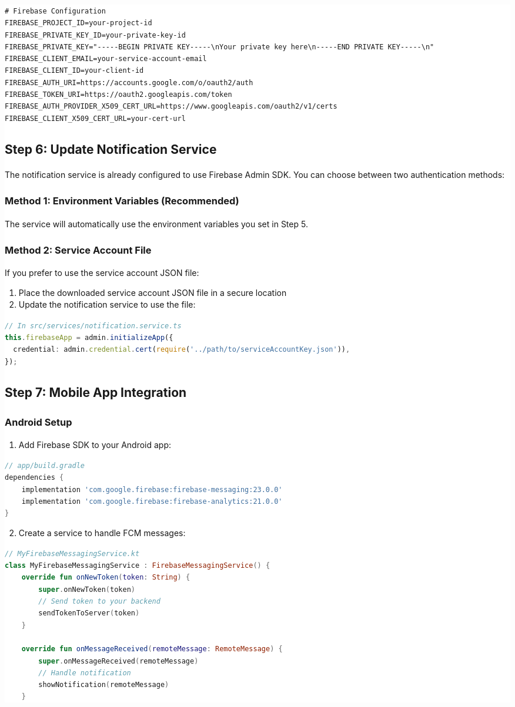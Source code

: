 ```env
# Firebase Configuration
FIREBASE_PROJECT_ID=your-project-id
FIREBASE_PRIVATE_KEY_ID=your-private-key-id
FIREBASE_PRIVATE_KEY="-----BEGIN PRIVATE KEY-----\nYour private key here\n-----END PRIVATE KEY-----\n"
FIREBASE_CLIENT_EMAIL=your-service-account-email
FIREBASE_CLIENT_ID=your-client-id
FIREBASE_AUTH_URI=https://accounts.google.com/o/oauth2/auth
FIREBASE_TOKEN_URI=https://oauth2.googleapis.com/token
FIREBASE_AUTH_PROVIDER_X509_CERT_URL=https://www.googleapis.com/oauth2/v1/certs
FIREBASE_CLIENT_X509_CERT_URL=your-cert-url
```

## Step 6: Update Notification Service

The notification service is already configured to use Firebase Admin SDK. You can choose between two authentication methods:

### Method 1: Environment Variables (Recommended)

The service will automatically use the environment variables you set in Step 5.

### Method 2: Service Account File

If you prefer to use the service account JSON file:

1. Place the downloaded service account JSON file in a secure location
2. Update the notification service to use the file:

```typescript
// In src/services/notification.service.ts
this.firebaseApp = admin.initializeApp({
  credential: admin.credential.cert(require('../path/to/serviceAccountKey.json')),
});
```

## Step 7: Mobile App Integration

### Android Setup

1. Add Firebase SDK to your Android app:

```gradle
// app/build.gradle
dependencies {
    implementation 'com.google.firebase:firebase-messaging:23.0.0'
    implementation 'com.google.firebase:firebase-analytics:21.0.0'
}
```

2. Create a service to handle FCM messages:

```kotlin
// MyFirebaseMessagingService.kt
class MyFirebaseMessagingService : FirebaseMessagingService() {
    override fun onNewToken(token: String) {
        super.onNewToken(token)
        // Send token to your backend
        sendTokenToServer(token)
    }

    override fun onMessageReceived(remoteMessage: RemoteMessage) {
        super.onMessageReceived(remoteMessage)
        // Handle notification
        showNotification(remoteMessage)
    }
```